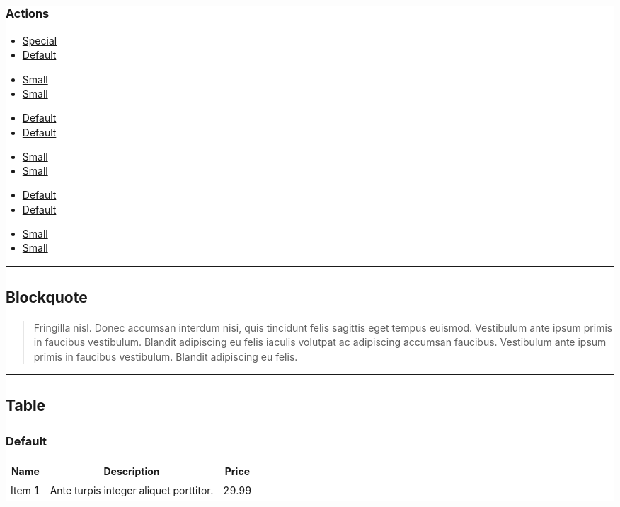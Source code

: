 <h3>Actions</h3>
<ul class="actions">
<li><a href="#" class="button special">Special</a></li>
<li><a href="#" class="button">Default</a></li>
</ul>
<ul class="actions small">
<li><a href="#" class="button special small">Small</a></li>
<li><a href="#" class="button small">Small</a></li>
</ul>
<div class="row">
<div class="6u 12u$(small)">
    <ul class="actions vertical">
        <li><a href="#" class="button special">Default</a></li>
        <li><a href="#" class="button">Default</a></li>
    </ul>
</div>
<div class="6u 12u$(small)">
    <ul class="actions vertical small">
        <li><a href="#" class="button special small">Small</a></li>
        <li><a href="#" class="button small">Small</a></li>
    </ul>
</div>
</div>
<div class="row">
<div class="6u 12u$(small)">
    <ul class="actions vertical">
        <li><a href="#" class="button special fit">Default</a></li>
        <li><a href="#" class="button fit">Default</a></li>
    </ul>
</div>
<div class="6u$ 12u$(small)">
    <ul class="actions vertical small">
        <li><a href="#" class="button special small fit">Small</a></li>
        <li><a href="#" class="button small fit">Small</a></li>
    </ul>
</div>
</div>

<hr />


<h2>Blockquote</h2>
<blockquote>Fringilla nisl. Donec accumsan interdum nisi, quis tincidunt felis sagittis eget tempus euismod. Vestibulum ante ipsum primis in faucibus vestibulum. Blandit adipiscing eu felis iaculis volutpat ac adipiscing accumsan faucibus. Vestibulum ante ipsum primis in faucibus vestibulum. Blandit adipiscing eu felis.</blockquote>

<hr />


<h2>Table</h2>

<h3>Default</h3>
<div class="table-wrapper">
<table>
    <thead>
        <tr>
            <th>Name</th>
            <th>Description</th>
            <th>Price</th>
        </tr>
    </thead>
    <tbody>
        <tr>
            <td>Item 1</td>
            <td>Ante turpis integer aliquet porttitor.</td>
            <td>29.99</td>
